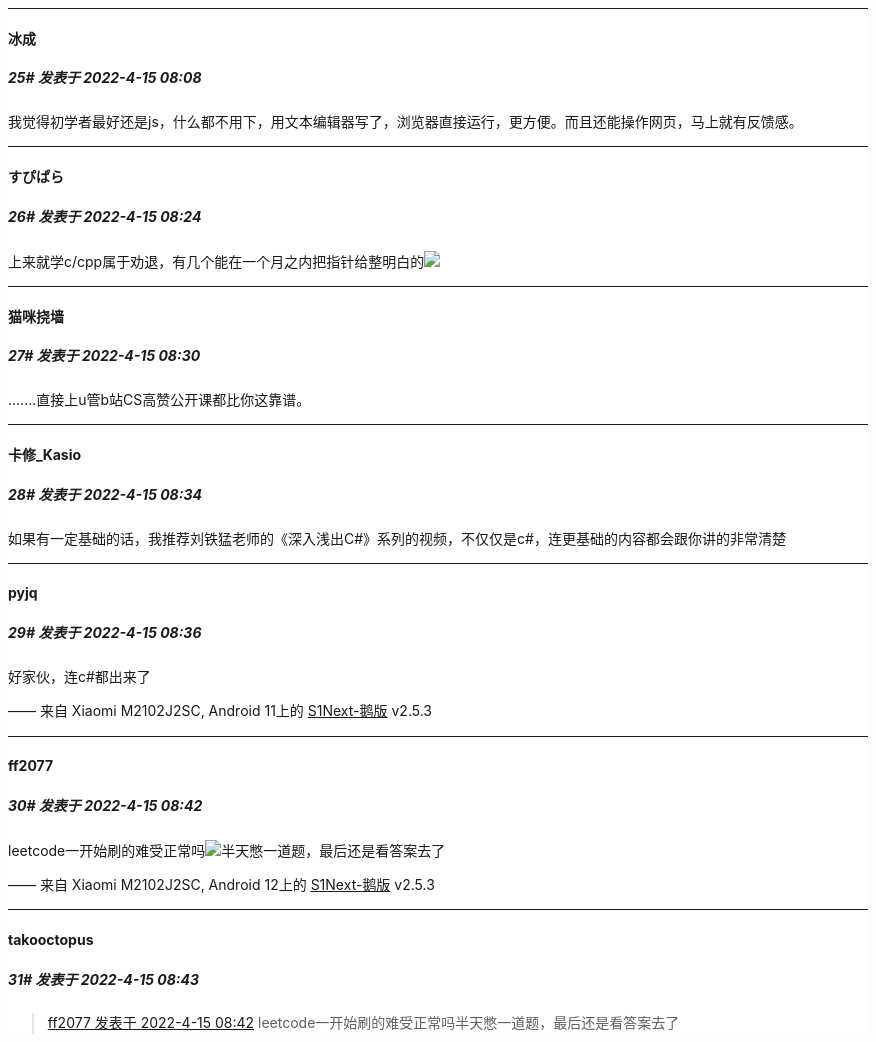 *****

####  冰成  
##### 25#       发表于 2022-4-15 08:08

我觉得初学者最好还是js，什么都不用下，用文本编辑器写了，浏览器直接运行，更方便。而且还能操作网页，马上就有反馈感。

*****

####  すぴぱら  
##### 26#       发表于 2022-4-15 08:24

上来就学c/cpp属于劝退，有几个能在一个月之内把指针给整明白的<img src="https://static.saraba1st.com/image/smiley/face2017/067.png" referrerpolicy="no-referrer">

*****

####  猫咪挠墙  
##### 27#       发表于 2022-4-15 08:30

.......直接上u管b站CS高赞公开课都比你这靠谱。

*****

####  卡修_Kasio  
##### 28#       发表于 2022-4-15 08:34

如果有一定基础的话，我推荐刘铁猛老师的《深入浅出C#》系列的视频，不仅仅是c#，连更基础的内容都会跟你讲的非常清楚

*****

####  pyjq  
##### 29#       发表于 2022-4-15 08:36

好家伙，连c#都出来了

—— 来自 Xiaomi M2102J2SC, Android 11上的 [S1Next-鹅版](https://github.com/ykrank/S1-Next/releases) v2.5.3

*****

####  ff2077  
##### 30#       发表于 2022-4-15 08:42

leetcode一开始刷的难受正常吗<img src="https://static.saraba1st.com/image/smiley/face2017/001.png" referrerpolicy="no-referrer">半天憋一道题，最后还是看答案去了

—— 来自 Xiaomi M2102J2SC, Android 12上的 [S1Next-鹅版](https://github.com/ykrank/S1-Next/releases) v2.5.3



*****

####  takooctopus  
##### 31#       发表于 2022-4-15 08:43

<blockquote><a href="httphttps://bbs.saraba1st.com/2b/forum.php?mod=redirect&amp;goto=findpost&amp;pid=55457325&amp;ptid=2064559" target="_blank">ff2077 发表于 2022-4-15 08:42</a>
leetcode一开始刷的难受正常吗半天憋一道题，最后还是看答案去了
